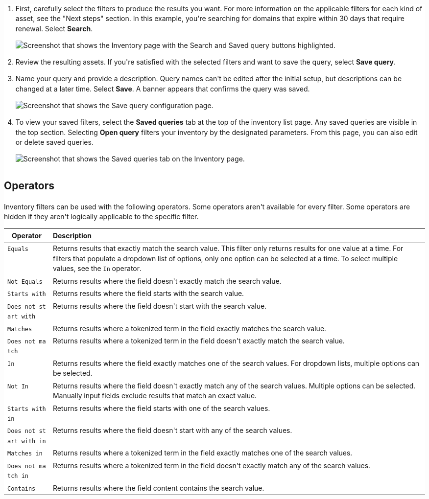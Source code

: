 1. First, carefully select the filters to produce the results you want. For more information on the applicable filters for each kind of asset, see the "Next steps" section. In this example, you're searching for domains that expire within 30 days that require renewal. Select **Search**.

    ![Screenshot that shows the Inventory page with the Search and Saved query buttons highlighted.](media/saved-filters-1.png)

1. Review the resulting assets. If you're satisfied with the selected filters and want to save the query, select **Save query**.
  
1. Name your query and provide a description. Query names can't be edited after the initial setup, but descriptions can be changed at a later time. Select **Save**. A banner appears that confirms the query was saved.

    ![Screenshot that shows the Save query configuration page.](media/saved-filters-2.png)

1. To view your saved filters, select the **Saved queries** tab at the top of the inventory list page. Any saved queries are visible in the top section. Selecting **Open query** filters your inventory by the designated parameters. From this page, you can also edit or delete saved queries.

    ![Screenshot that shows the Saved queries tab on the Inventory page.](media/saved-filters-3.png)

## Operators

Inventory filters can be used with the following operators. Some operators aren't available for every filter. Some operators are hidden if they aren't logically applicable to the specific filter.

| Operator                   | Description                                                                                                                                                                                                                                                        |
|----------------------------|:-------------------------------------------------------------------------------------------------------------------------------------------------------------------------------------------------------------------------------------------------------------------|
| `Equals`                   | Returns results that exactly match the search value.  This filter only returns results for one value at a time. For filters that populate a dropdown list of options, only one option can be selected at a time. To select multiple values, see the `In` operator. |
| `Not Equals`               | Returns results where the field doesn't exactly match the search value.                                                                                                                                                                                            |
| `Starts with`              | Returns results where the field starts with the search value.                                                                                                                                                                                                      |
| `Does not start with`      | Returns results where the field doesn't start with the search value.                                                                                                                                                                                               |
| `Matches`                  | Returns results where a tokenized term in the field exactly matches the search value.                                                                                                                                                                              |
| `Does not match`           | Returns results where a tokenized term in the field doesn't exactly match the search value.                                                                                                                                                                        |
| `In`                       | Returns results where the field exactly matches one of the search values. For dropdown lists, multiple options can be selected.                                                                                                                                    |
| `Not In`                   | Returns results where the field doesn't exactly match any of the search values. Multiple options can be selected. Manually input fields exclude results that match an exact value.                                                                                 |
| `Starts with in`           | Returns results where the field starts with one of the search values.                                                                                                                                                                                              |
| `Does not start with in`   | Returns results where the field doesn't start with any of the search values.                                                                                                                                                                                       |
| `Matches in`               | Returns results where a tokenized term in the field exactly matches one of the search values.                                                                                                                                                                      |
| `Does not match in`        | Returns results where a tokenized term in the field doesn't exactly match any of the search values.                                                                                                                                                                |
| `Contains`                 | Returns results where the field content contains the search value.                                                                                                                                                                                                 |